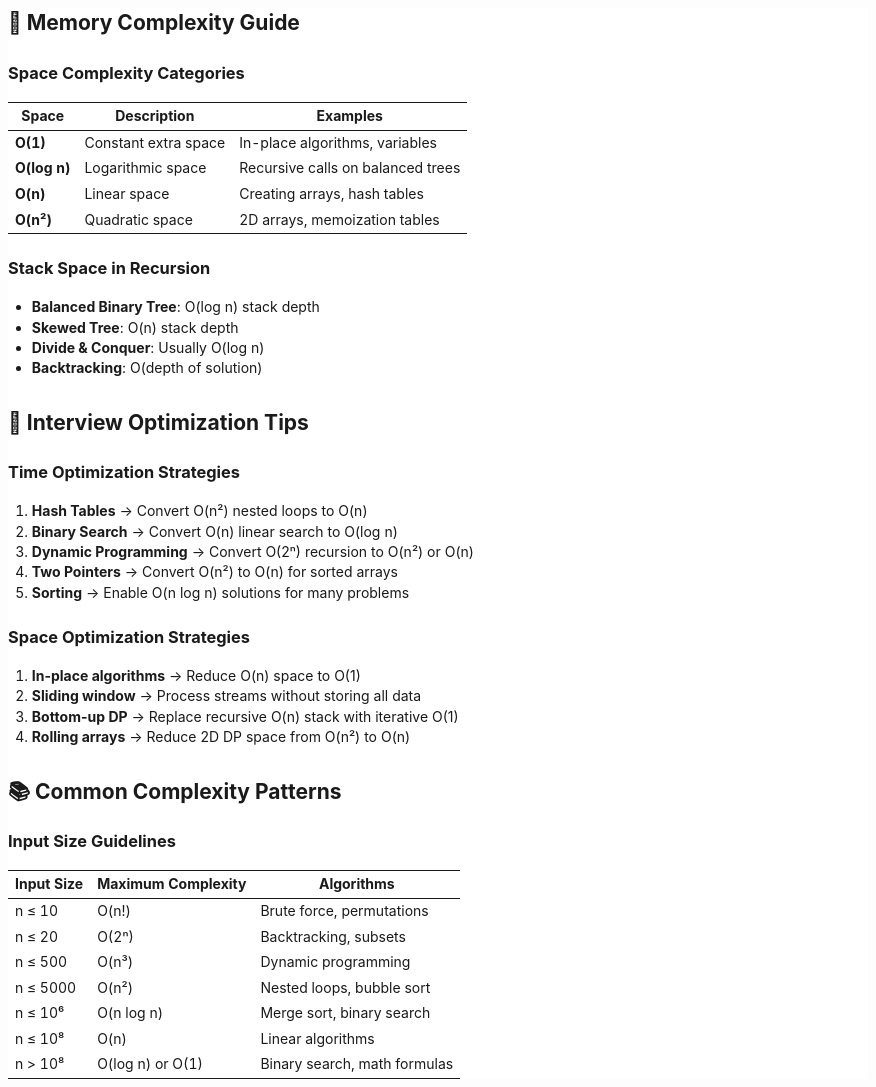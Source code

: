 ## 🧠 Memory Complexity Guide

### Space Complexity Categories

| Space | Description | Examples |
|-------|-------------|----------|
| **O(1)** | Constant extra space | In-place algorithms, variables |
| **O(log n)** | Logarithmic space | Recursive calls on balanced trees |
| **O(n)** | Linear space | Creating arrays, hash tables |
| **O(n²)** | Quadratic space | 2D arrays, memoization tables |

### Stack Space in Recursion
- **Balanced Binary Tree**: O(log n) stack depth
- **Skewed Tree**: O(n) stack depth  
- **Divide & Conquer**: Usually O(log n)
- **Backtracking**: O(depth of solution)

## 🎯 Interview Optimization Tips

### Time Optimization Strategies

1. **Hash Tables** → Convert O(n²) nested loops to O(n)
2. **Binary Search** → Convert O(n) linear search to O(log n)
3. **Dynamic Programming** → Convert O(2ⁿ) recursion to O(n²) or O(n)
4. **Two Pointers** → Convert O(n²) to O(n) for sorted arrays
5. **Sorting** → Enable O(n log n) solutions for many problems

### Space Optimization Strategies

1. **In-place algorithms** → Reduce O(n) space to O(1)
2. **Sliding window** → Process streams without storing all data
3. **Bottom-up DP** → Replace recursive O(n) stack with iterative O(1)
4. **Rolling arrays** → Reduce 2D DP space from O(n²) to O(n)

## 📚 Common Complexity Patterns

### Input Size Guidelines

| Input Size | Maximum Complexity | Algorithms |
|------------|-------------------|------------|
| n ≤ 10 | O(n!) | Brute force, permutations |
| n ≤ 20 | O(2ⁿ) | Backtracking, subsets |
| n ≤ 500 | O(n³) | Dynamic programming |
| n ≤ 5000 | O(n²) | Nested loops, bubble sort |
| n ≤ 10⁶ | O(n log n) | Merge sort, binary search |
| n ≤ 10⁸ | O(n) | Linear algorithms |
| n > 10⁸ | O(log n) or O(1) | Binary search, math formulas |
